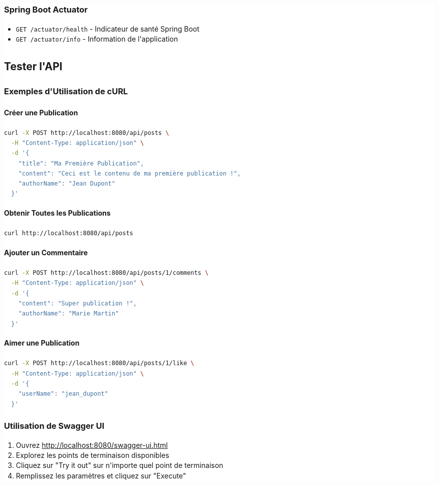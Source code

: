 ### Spring Boot Actuator

- `GET /actuator/health` - Indicateur de santé Spring Boot
- `GET /actuator/info` - Information de l'application

## Tester l'API

### Exemples d'Utilisation de cURL

#### Créer une Publication

```bash
curl -X POST http://localhost:8080/api/posts \
  -H "Content-Type: application/json" \
  -d '{
    "title": "Ma Première Publication",
    "content": "Ceci est le contenu de ma première publication !",
    "authorName": "Jean Dupont"
  }'
```

#### Obtenir Toutes les Publications

```bash
curl http://localhost:8080/api/posts
```

#### Ajouter un Commentaire

```bash
curl -X POST http://localhost:8080/api/posts/1/comments \
  -H "Content-Type: application/json" \
  -d '{
    "content": "Super publication !",
    "authorName": "Marie Martin"
  }'
```

#### Aimer une Publication

```bash
curl -X POST http://localhost:8080/api/posts/1/like \
  -H "Content-Type: application/json" \
  -d '{
    "userName": "jean_dupont"
  }'
```

### Utilisation de Swagger UI

1. Ouvrez [http://localhost:8080/swagger-ui.html](http://localhost:8080/swagger-ui.html)
2. Explorez les points de terminaison disponibles
3. Cliquez sur "Try it out" sur n'importe quel point de terminaison
4. Remplissez les paramètres et cliquez sur "Execute"

